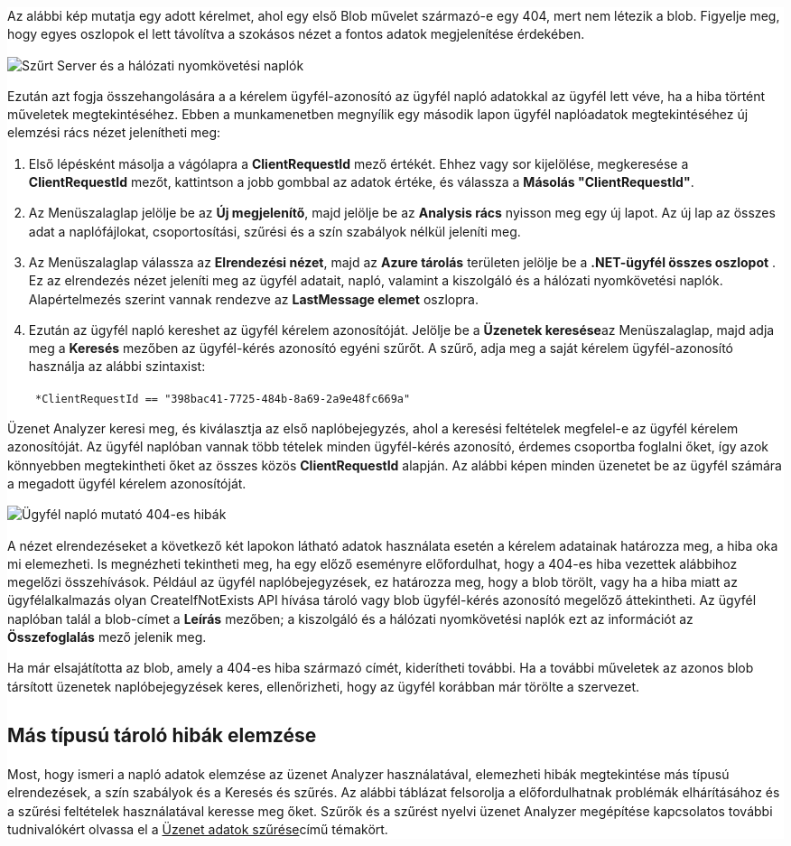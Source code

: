 Az alábbi kép mutatja egy adott kérelmet, ahol egy első Blob művelet származó-e egy 404, mert nem létezik a blob. Figyelje meg, hogy egyes oszlopok el lett távolítva a szokásos nézet a fontos adatok megjelenítése érdekében.

![Szűrt Server és a hálózati nyomkövetési naplók](./media/storage-e2e-troubleshooting/server-filtered-404-error.png)

Ezután azt fogja összehangolására a a kérelem ügyfél-azonosító az ügyfél napló adatokkal az ügyfél lett véve, ha a hiba történt műveletek megtekintéséhez. Ebben a munkamenetben megnyílik egy második lapon ügyfél naplóadatok megtekintéséhez új elemzési rács nézet jelenítheti meg:

1. Első lépésként másolja a vágólapra a **ClientRequestId** mező értékét. Ehhez vagy sor kijelölése, megkeresése a **ClientRequestId** mezőt, kattintson a jobb gombbal az adatok értéke, és válassza a **Másolás "ClientRequestId"**.
1. Az Menüszalaglap jelölje be az **Új megjelenítő**, majd jelölje be az **Analysis rács** nyisson meg egy új lapot. Az új lap az összes adat a naplófájlokat, csoportosítási, szűrési és a szín szabályok nélkül jeleníti meg.
2. Az Menüszalaglap válassza az **Elrendezési nézet**, majd az **Azure tárolás** területen jelölje be a **.NET-ügyfél összes oszlopot** . Ez az elrendezés nézet jeleníti meg az ügyfél adatait, napló, valamint a kiszolgáló és a hálózati nyomkövetési naplók. Alapértelmezés szerint vannak rendezve az **LastMessage elemet** oszlopra.
3. Ezután az ügyfél napló kereshet az ügyfél kérelem azonosítóját. Jelölje be a **Üzenetek keresése**az Menüszalaglap, majd adja meg a **Keresés** mezőben az ügyfél-kérés azonosító egyéni szűrőt. A szűrő, adja meg a saját kérelem ügyfél-azonosító használja az alábbi szintaxist:

        *ClientRequestId == "398bac41-7725-484b-8a69-2a9e48fc669a"

Üzenet Analyzer keresi meg, és kiválasztja az első naplóbejegyzés, ahol a keresési feltételek megfelel-e az ügyfél kérelem azonosítóját. Az ügyfél naplóban vannak több tételek minden ügyfél-kérés azonosító, érdemes csoportba foglalni őket, így azok könnyebben megtekintheti őket az összes közös **ClientRequestId** alapján. Az alábbi képen minden üzenetet be az ügyfél számára a megadott ügyfél kérelem azonosítóját.

![Ügyfél napló mutató 404-es hibák](./media/storage-e2e-troubleshooting/client-log-analysis-grid1.png)

A nézet elrendezéseket a következő két lapokon látható adatok használata esetén a kérelem adatainak határozza meg, a hiba oka mi elemezheti. Is megnézheti tekintheti meg, ha egy előző eseményre előfordulhat, hogy a 404-es hiba vezettek alábbihoz megelőzi összehívások. Például az ügyfél naplóbejegyzések, ez határozza meg, hogy a blob törölt, vagy ha a hiba miatt az ügyfélalkalmazás olyan CreateIfNotExists API hívása tároló vagy blob ügyfél-kérés azonosító megelőző áttekintheti. Az ügyfél naplóban talál a blob-címet a **Leírás** mezőben; a kiszolgáló és a hálózati nyomkövetési naplók ezt az információt az **Összefoglalás** mező jelenik meg.

Ha már elsajátította az blob, amely a 404-es hiba származó címét, kiderítheti további. Ha a további műveletek az azonos blob társított üzenetek naplóbejegyzések keres, ellenőrizheti, hogy az ügyfél korábban már törölte a szervezet.

## <a name="analyze-other-types-of-storage-errors"></a>Más típusú tároló hibák elemzése

Most, hogy ismeri a napló adatok elemzése az üzenet Analyzer használatával, elemezheti hibák megtekintése más típusú elrendezések, a szín szabályok és a Keresés és szűrés. Az alábbi táblázat felsorolja a előfordulhatnak problémák elhárításához és a szűrési feltételek használatával keresse meg őket. Szűrők és a szűrést nyelvi üzenet Analyzer megépítése kapcsolatos további tudnivalókért olvassa el a [Üzenet adatok szűrése](http://technet.microsoft.com/library/jj819365.aspx)című témakört.
